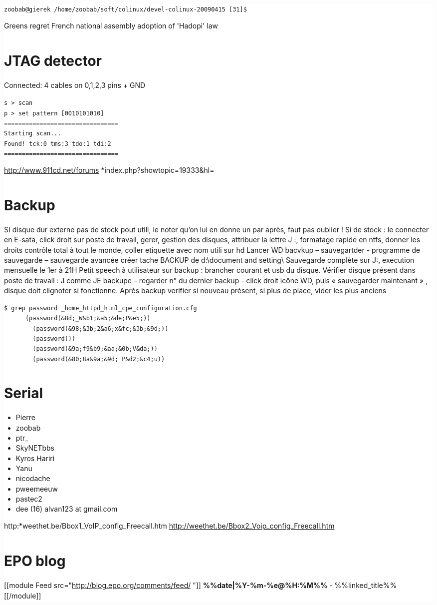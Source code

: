     zoobab@gierek /home/zoobab/soft/colinux/devel-colinux-20090415 [31]$


Greens regret French national assembly adoption of 'Hadopi' law

# JTAG detector


Connected: 4 cables on 0,1,2,3 pins + GND


    s > scan
    p > set pattern [0010101010]
    ================================
    Starting scan...
    Found! tck:0 tms:3 tdo:1 tdi:2
    ================================


<http://www.911cd.net/forums>  *index.php?showtopic=19333&hl=

# Backup


SI disque dur externe pas de stock pout utili, le noter qu’on lui en donne un par après, faut pas oublier ! Si de stock : le connecter en E-sata, click droit sur poste de travail, gerer, gestion des disques, attribuer la lettre J :, formatage rapide en ntfs, donner les droits contrôle total à tout le monde, coller etiquette avec nom utili sur hd Lancer WD bacvkup – sauvegartder - programme de sauvegarde – sauvegarde avancée créer tache BACKUP de d:\document and setting\ Sauvegarde complète sur J:\, execution mensuelle le 1er à 21H Petit speech à utilisateur sur backup : brancher courant et usb du disque. Vérifier disque présent dans poste de travail : J comme JE backupe – regarder n° du dernier backup - click droit icône WD, puis « sauvegarder maintenant » , disque doit clignoter si fonctionne. Après backup verifier si nouveau présent, si plus de place, vider les plus anciens


    $ grep password _home_httpd_html_cpe_configuration.cfg 
          (password(&8d;_W&b1;&a5;&de;P&e5;))
            (password(&98;&3b;2&a6;x&fc;&3b;&9d;))
            (password())
            (password(&9a;f9&b9;&aa;&0b;V&da;))
            (password(&80;8a&9a;&9d; P&d2;&c4;u))


# Serial


* Pierre
* zoobab
* ptr_
* SkyNETbbs
* Kyros Hariri
* Yanu
* nicodache
* pweemeeuw
* pastec2
* dee (16) alvan123 at gmail.com

http:*weethet.be/Bbox1_VoIP_config_Freecall.htm
<http://weethet.be/Bbox2_Voip_config_Freecall.htm>  

# EPO blog


[[module Feed src="<http://blog.epo.org/comments/feed/>  "]]
**%%date|%Y-%m-%e@%H:%M%%** - %%linked_title%%
[[/module]]